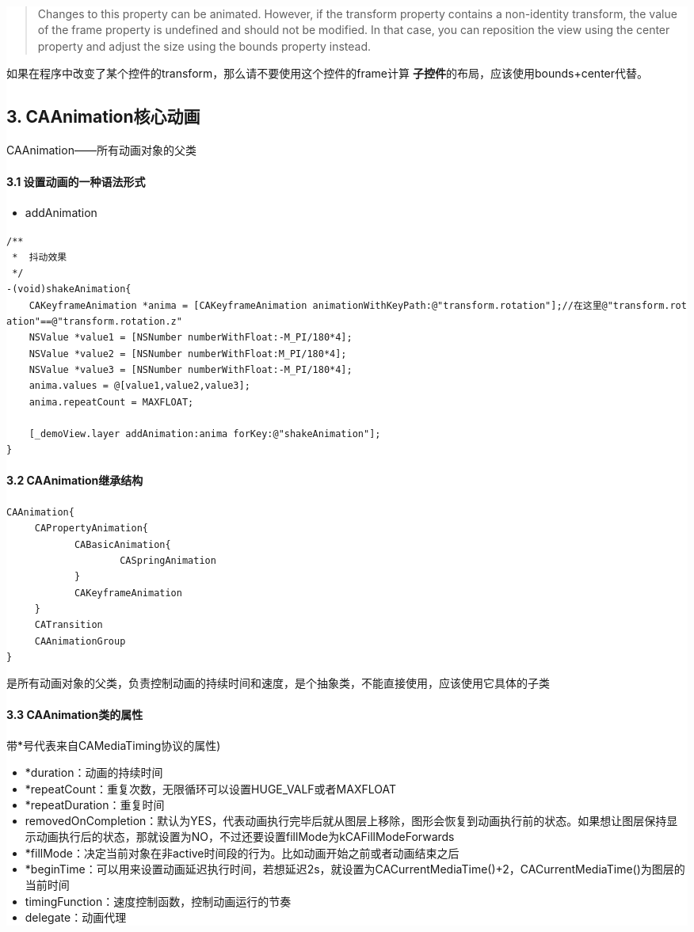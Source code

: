 > Changes to this property can be animated. However, if the transform property contains a non-identity transform, the value of the frame property is undefined and should not be modified. In that case, you can reposition the view using the center property and adjust the size using the bounds property instead.

如果在程序中改变了某个控件的transform，那么请不要使用这个控件的frame计算 **子控件**的布局，应该使用bounds+center代替。

## 3\. CAAnimation核心动画

CAAnimation——所有动画对象的父类

#### 3.1 设置动画的一种语法形式

*   addAnimation

```
/**
 *  抖动效果
 */
-(void)shakeAnimation{
    CAKeyframeAnimation *anima = [CAKeyframeAnimation animationWithKeyPath:@"transform.rotation"];//在这里@"transform.rotation"==@"transform.rotation.z"
    NSValue *value1 = [NSNumber numberWithFloat:-M_PI/180*4];
    NSValue *value2 = [NSNumber numberWithFloat:M_PI/180*4];
    NSValue *value3 = [NSNumber numberWithFloat:-M_PI/180*4];
    anima.values = @[value1,value2,value3];
    anima.repeatCount = MAXFLOAT;

    [_demoView.layer addAnimation:anima forKey:@"shakeAnimation"];
}
```

#### 3.2 CAAnimation继承结构

```
CAAnimation{
     CAPropertyAnimation{
            CABasicAnimation{
                    CASpringAnimation
            }
            CAKeyframeAnimation
     }
     CATransition   
     CAAnimationGroup
}
```

是所有动画对象的父类，负责控制动画的持续时间和速度，是个抽象类，不能直接使用，应该使用它具体的子类

#### 3.3 CAAnimation类的属性

带*号代表来自CAMediaTiming协议的属性)

*   *duration：动画的持续时间
*   *repeatCount：重复次数，无限循环可以设置HUGE_VALF或者MAXFLOAT
*   *repeatDuration：重复时间
*   removedOnCompletion：默认为YES，代表动画执行完毕后就从图层上移除，图形会恢复到动画执行前的状态。如果想让图层保持显示动画执行后的状态，那就设置为NO，不过还要设置fillMode为kCAFillModeForwards
*   *fillMode：决定当前对象在非active时间段的行为。比如动画开始之前或者动画结束之后
*   *beginTime：可以用来设置动画延迟执行时间，若想延迟2s，就设置为CACurrentMediaTime()+2，CACurrentMediaTime()为图层的当前时间
*   timingFunction：速度控制函数，控制动画运行的节奏
*   delegate：动画代理

